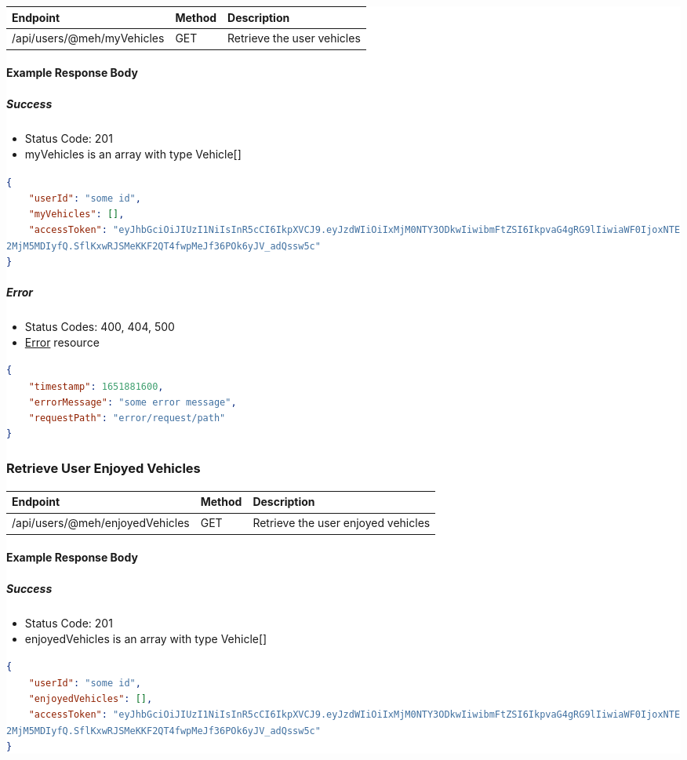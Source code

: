 | Endpoint                   | Method  | Description                |
|:---------------------------|:--------|:---------------------------|
| /api/users/@meh/myVehicles | GET     | Retrieve the user vehicles |


#### Example Response Body

##### Success

- Status Code: 201
- myVehicles is an array with type Vehicle[]

```json
{
    "userId": "some id",
    "myVehicles": [],
    "accessToken": "eyJhbGciOiJIUzI1NiIsInR5cCI6IkpXVCJ9.eyJzdWIiOiIxMjM0NTY3ODkwIiwibmFtZSI6IkpvaG4gRG9lIiwiaWF0IjoxNTE2MjM5MDIyfQ.SflKxwRJSMeKKF2QT4fwpMeJf36POk6yJV_adQssw5c"
}
```

##### Error

- Status Codes: 400, 404, 500
- [Error](#error) resource

```json
{
    "timestamp": 1651881600,
    "errorMessage": "some error message",
    "requestPath": "error/request/path"
}
```

### Retrieve User Enjoyed Vehicles

| Endpoint                        | Method  | Description                        |
|:--------------------------------|:--------|:-----------------------------------|
| /api/users/@meh/enjoyedVehicles | GET     | Retrieve the user enjoyed vehicles |


#### Example Response Body

##### Success

- Status Code: 201
- enjoyedVehicles is an array with type Vehicle[]

```json
{
    "userId": "some id",
    "enjoyedVehicles": [],
    "accessToken": "eyJhbGciOiJIUzI1NiIsInR5cCI6IkpXVCJ9.eyJzdWIiOiIxMjM0NTY3ODkwIiwibmFtZSI6IkpvaG4gRG9lIiwiaWF0IjoxNTE2MjM5MDIyfQ.SflKxwRJSMeKKF2QT4fwpMeJf36POk6yJV_adQssw5c"
}
```
